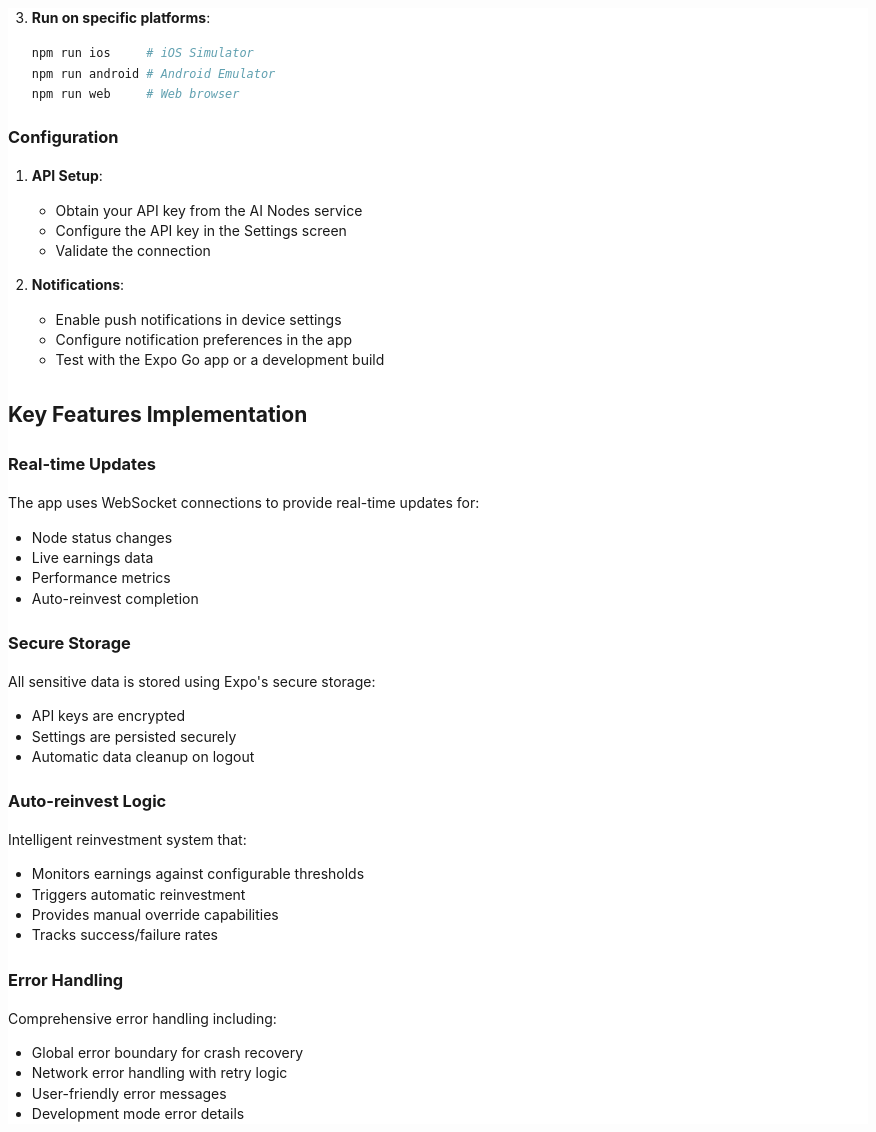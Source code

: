 3. **Run on specific platforms**:
   ```bash
   npm run ios     # iOS Simulator
   npm run android # Android Emulator
   npm run web     # Web browser
   ```

### Configuration

1. **API Setup**:
   - Obtain your API key from the AI Nodes service
   - Configure the API key in the Settings screen
   - Validate the connection

2. **Notifications**:
   - Enable push notifications in device settings
   - Configure notification preferences in the app
   - Test with the Expo Go app or a development build

## Key Features Implementation

### Real-time Updates

The app uses WebSocket connections to provide real-time updates for:

- Node status changes
- Live earnings data
- Performance metrics
- Auto-reinvest completion

### Secure Storage

All sensitive data is stored using Expo's secure storage:

- API keys are encrypted
- Settings are persisted securely
- Automatic data cleanup on logout

### Auto-reinvest Logic

Intelligent reinvestment system that:

- Monitors earnings against configurable thresholds
- Triggers automatic reinvestment
- Provides manual override capabilities
- Tracks success/failure rates

### Error Handling

Comprehensive error handling including:

- Global error boundary for crash recovery
- Network error handling with retry logic
- User-friendly error messages
- Development mode error details
